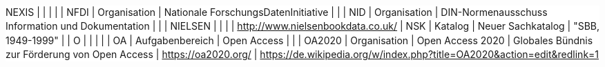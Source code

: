 NEXIS               |                                                             |                                                                                               |                                                                                                                                                                                                                                                                                                                                                                                        |                                                                                                                  |
NFDI                | Organisation                                                | Nationale ForschungsDatenInitiative                                                           |                                                                                                                                                                                                                                                                                                                                                                                        |                                                                                                                  |
NID                 | Organisation                                                | DIN-Normenausschuss Information und Dokumentation                                             |                                                                                                                                                                                                                                                                                                                                                                                        |                                                                                                                  |
NIELSEN             |                                                             |                                                                                               |                                                                                                                                                                                                                                                                                                                                                                                        | <http://www.nielsenbookdata.co.uk/>                                                                           |
NSK                 | Katalog                                                     | Neuer Sachkatalog                                                                             | "SBB, 1949-1999"                                                                                                                                                                                                                                                                                                                                                                       |                                                                                                                  |
O                   |                                                             |                                                                                               |                                                                                                                                                                                                                                                                                                                                                                                        |                                                                                                                  |
OA                  | Aufgabenbereich                                             | Open Access                                                                                   |                                                                                                                                                                                                                                                                                                                                                                                        |                                                                                                                  |
OA2020              | Organisation                                                | Open Access 2020                                                                              | Globales Bündnis zur Förderung von Open Access                                                                                                                                                                                                                                                                                                                                         | <https://oa2020.org/>                                                                                           | <https://de.wikipedia.org/w/index.php?title=OA2020&action=edit&redlink=1>